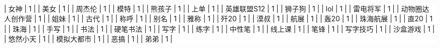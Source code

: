 | 女神 | 1 |
| 美女 | 1 |
| 周杰伦 | 1 |
| 模特 | 1 |
| 熊孩子 | 1 |
| 上单 | 1 |
| 英雄联盟S12 | 1 |
| 狮子狗 | 1 |
| lol | 1 |
| 雷电将军 | 1 |
| 动物圈达人创作营 | 1 |
| 姐妹 | 1 |
| 古代 | 1 |
| 称呼 | 1 |
| 别名 | 1 |
| 雅称 | 1 |
| 歼20 | 1 |
| 漠叔 | 1 |
| 航展 | 1 |
| 轰20 | 1 |
| 珠海航展 | 1 |
| 直20 | 1 |
| 珠海 | 1 |
| 手写 | 1 |
| 书法 | 1 |
| 硬笔书法 | 1 |
| 写字 | 1 |
| 练字 | 1 |
| 中性笔 | 1 |
| 线上课 | 1 |
| 笔锋 | 1 |
| 写字技巧 | 1 |
| 沙盒游戏 | 1 |
| 悠然小天 | 1 |
| 模拟大都市 | 1 |
| 恶搞 | 1 |
| 弟弟 | 1 |